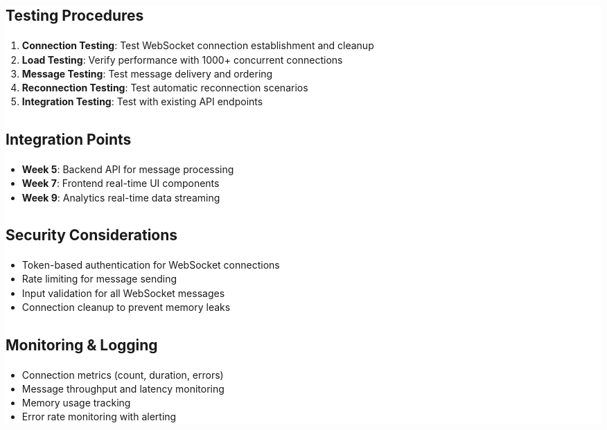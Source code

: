 ## Testing Procedures
1. **Connection Testing**: Test WebSocket connection establishment and cleanup
2. **Load Testing**: Verify performance with 1000+ concurrent connections
3. **Message Testing**: Test message delivery and ordering
4. **Reconnection Testing**: Test automatic reconnection scenarios
5. **Integration Testing**: Test with existing API endpoints

## Integration Points
- **Week 5**: Backend API for message processing
- **Week 7**: Frontend real-time UI components
- **Week 9**: Analytics real-time data streaming

## Security Considerations
- Token-based authentication for WebSocket connections
- Rate limiting for message sending
- Input validation for all WebSocket messages
- Connection cleanup to prevent memory leaks

## Monitoring & Logging
- Connection metrics (count, duration, errors)
- Message throughput and latency monitoring
- Memory usage tracking
- Error rate monitoring with alerting